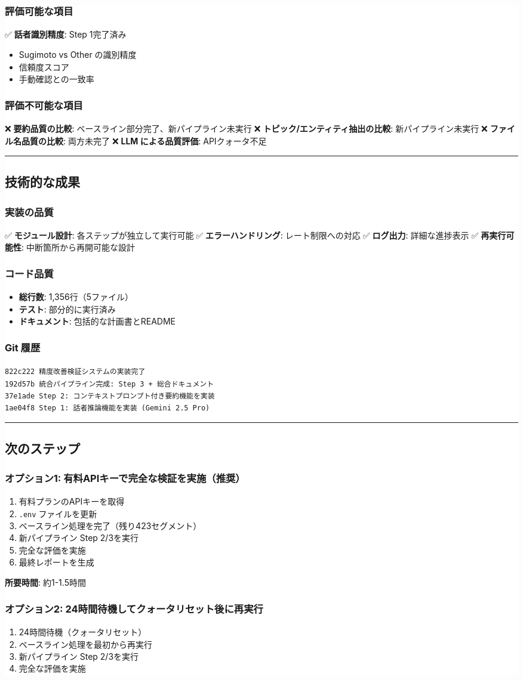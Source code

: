 ### 評価可能な項目
✅ **話者識別精度**: Step 1完了済み
- Sugimoto vs Other の識別精度
- 信頼度スコア
- 手動確認との一致率

### 評価不可能な項目
❌ **要約品質の比較**: ベースライン部分完了、新パイプライン未実行
❌ **トピック/エンティティ抽出の比較**: 新パイプライン未実行
❌ **ファイル名品質の比較**: 両方未完了
❌ **LLM による品質評価**: APIクォータ不足

---

## 技術的な成果

### 実装の品質
✅ **モジュール設計**: 各ステップが独立して実行可能
✅ **エラーハンドリング**: レート制限への対応
✅ **ログ出力**: 詳細な進捗表示
✅ **再実行可能性**: 中断箇所から再開可能な設計

### コード品質
- **総行数**: 1,356行（5ファイル）
- **テスト**: 部分的に実行済み
- **ドキュメント**: 包括的な計画書とREADME

### Git 履歴
```
822c222 精度改善検証システムの実装完了
192d57b 統合パイプライン完成: Step 3 + 総合ドキュメント
37e1ade Step 2: コンテキストプロンプト付き要約機能を実装
1ae04f8 Step 1: 話者推論機能を実装 (Gemini 2.5 Pro)
```

---

## 次のステップ

### オプション1: 有料APIキーで完全な検証を実施（推奨）
1. 有料プランのAPIキーを取得
2. `.env` ファイルを更新
3. ベースライン処理を完了（残り423セグメント）
4. 新パイプライン Step 2/3を実行
5. 完全な評価を実施
6. 最終レポートを生成

**所要時間**: 約1-1.5時間

### オプション2: 24時間待機してクォータリセット後に再実行
1. 24時間待機（クォータリセット）
2. ベースライン処理を最初から再実行
3. 新パイプライン Step 2/3を実行
4. 完全な評価を実施

